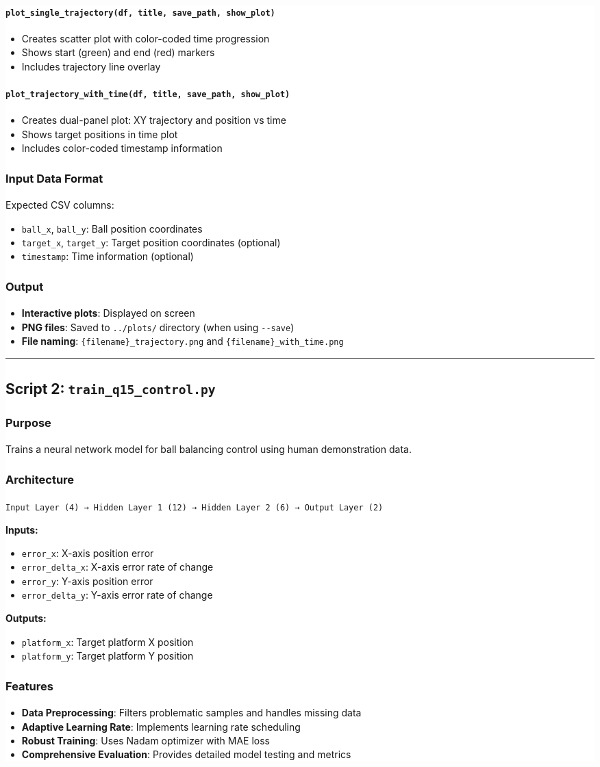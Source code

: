 #### `plot_single_trajectory(df, title, save_path, show_plot)`
- Creates scatter plot with color-coded time progression
- Shows start (green) and end (red) markers
- Includes trajectory line overlay

#### `plot_trajectory_with_time(df, title, save_path, show_plot)`
- Creates dual-panel plot: XY trajectory and position vs time
- Shows target positions in time plot
- Includes color-coded timestamp information

### Input Data Format
Expected CSV columns:
- `ball_x`, `ball_y`: Ball position coordinates
- `target_x`, `target_y`: Target position coordinates (optional)
- `timestamp`: Time information (optional)

### Output
- **Interactive plots**: Displayed on screen
- **PNG files**: Saved to `../plots/` directory (when using `--save`)
- **File naming**: `{filename}_trajectory.png` and `{filename}_with_time.png`

---

## Script 2: `train_q15_control.py`

### Purpose
Trains a neural network model for ball balancing control using human demonstration data.

### Architecture
```
Input Layer (4) → Hidden Layer 1 (12) → Hidden Layer 2 (6) → Output Layer (2)
```

**Inputs:**
- `error_x`: X-axis position error
- `error_delta_x`: X-axis error rate of change
- `error_y`: Y-axis position error  
- `error_delta_y`: Y-axis error rate of change

**Outputs:**
- `platform_x`: Target platform X position
- `platform_y`: Target platform Y position

### Features
- **Data Preprocessing**: Filters problematic samples and handles missing data
- **Adaptive Learning Rate**: Implements learning rate scheduling
- **Robust Training**: Uses Nadam optimizer with MAE loss
- **Comprehensive Evaluation**: Provides detailed model testing and metrics
